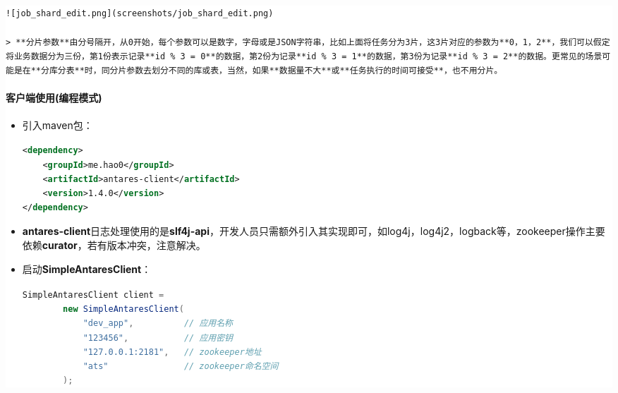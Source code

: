 	![job_shard_edit.png](screenshots/job_shard_edit.png)
	
	> **分片参数**由分号隔开，从0开始，每个参数可以是数字，字母或是JSON字符串，比如上面将任务分为3片，这3片对应的参数为**0，1，2**，我们可以假定将业务数据分为三份，第1份表示记录**id % 3 = 0**的数据，第2份为记录**id % 3 = 1**的数据，第3份为记录**id % 3 = 2**的数据。更常见的场景可能是在**分库分表**时，同分片参数去划分不同的库或表，当然，如果**数据量不大**或**任务执行的时间可接受**，也不用分片。

#### 客户端使用(编程模式)

+ 引入maven包：

	```xml
	<dependency>
        <groupId>me.hao0</groupId>
        <artifactId>antares-client</artifactId>
        <version>1.4.0</version>
    </dependency>
	```

+ **antares-client**日志处理使用的是**slf4j-api**，开发人员只需额外引入其实现即可，如log4j，log4j2，logback等，zookeeper操作主要依赖**curator**，若有版本冲突，注意解决。

+ 启动**SimpleAntaresClient**：

	```java
	SimpleAntaresClient client = 
			new SimpleAntaresClient(
				"dev_app", 			// 应用名称
				"123456", 			// 应用密钥
				"127.0.0.1:2181",	// zookeeper地址 
				"ats"               // zookeeper命名空间
			);				
	